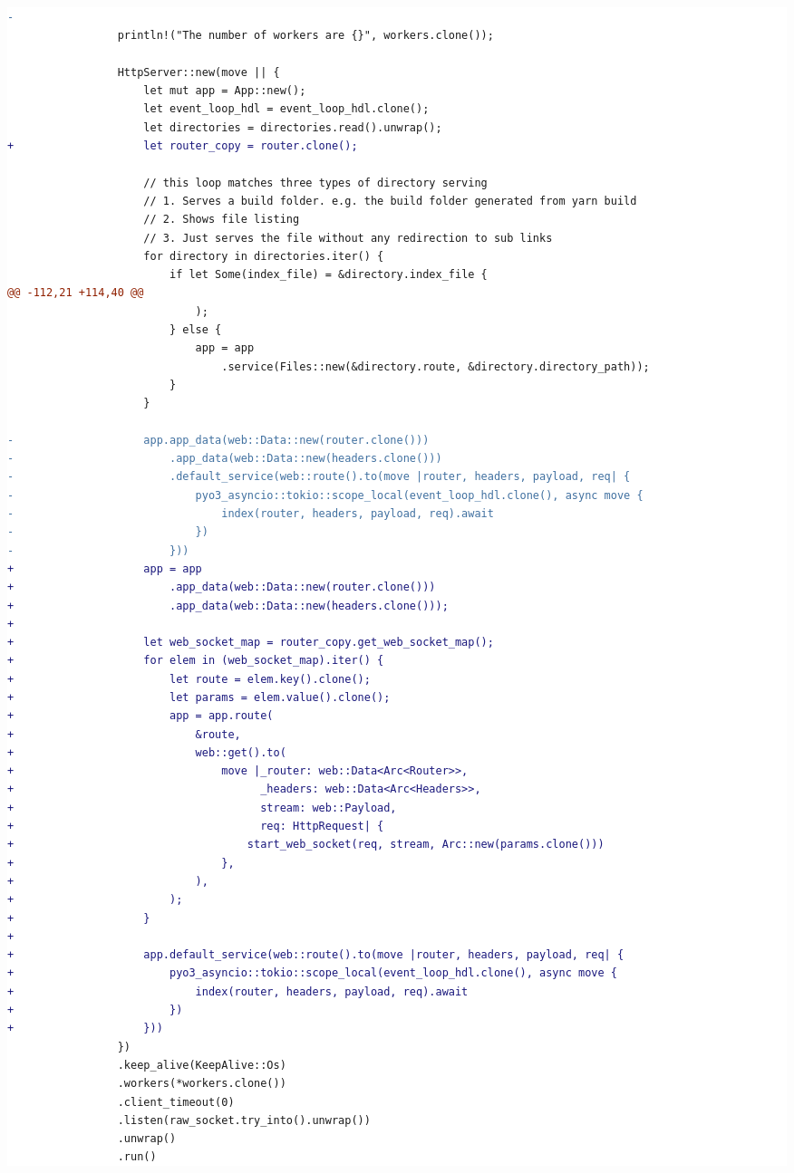 ```diff
-
                 println!("The number of workers are {}", workers.clone());
 
                 HttpServer::new(move || {
                     let mut app = App::new();
                     let event_loop_hdl = event_loop_hdl.clone();
                     let directories = directories.read().unwrap();
+                    let router_copy = router.clone();
 
                     // this loop matches three types of directory serving
                     // 1. Serves a build folder. e.g. the build folder generated from yarn build
                     // 2. Shows file listing
                     // 3. Just serves the file without any redirection to sub links
                     for directory in directories.iter() {
                         if let Some(index_file) = &directory.index_file {
@@ -112,21 +114,40 @@
                             );
                         } else {
                             app = app
                                 .service(Files::new(&directory.route, &directory.directory_path));
                         }
                     }
 
-                    app.app_data(web::Data::new(router.clone()))
-                        .app_data(web::Data::new(headers.clone()))
-                        .default_service(web::route().to(move |router, headers, payload, req| {
-                            pyo3_asyncio::tokio::scope_local(event_loop_hdl.clone(), async move {
-                                index(router, headers, payload, req).await
-                            })
-                        }))
+                    app = app
+                        .app_data(web::Data::new(router.clone()))
+                        .app_data(web::Data::new(headers.clone()));
+
+                    let web_socket_map = router_copy.get_web_socket_map();
+                    for elem in (web_socket_map).iter() {
+                        let route = elem.key().clone();
+                        let params = elem.value().clone();
+                        app = app.route(
+                            &route,
+                            web::get().to(
+                                move |_router: web::Data<Arc<Router>>,
+                                      _headers: web::Data<Arc<Headers>>,
+                                      stream: web::Payload,
+                                      req: HttpRequest| {
+                                    start_web_socket(req, stream, Arc::new(params.clone()))
+                                },
+                            ),
+                        );
+                    }
+
+                    app.default_service(web::route().to(move |router, headers, payload, req| {
+                        pyo3_asyncio::tokio::scope_local(event_loop_hdl.clone(), async move {
+                            index(router, headers, payload, req).await
+                        })
+                    }))
                 })
                 .keep_alive(KeepAlive::Os)
                 .workers(*workers.clone())
                 .client_timeout(0)
                 .listen(raw_socket.try_into().unwrap())
                 .unwrap()
                 .run()
```